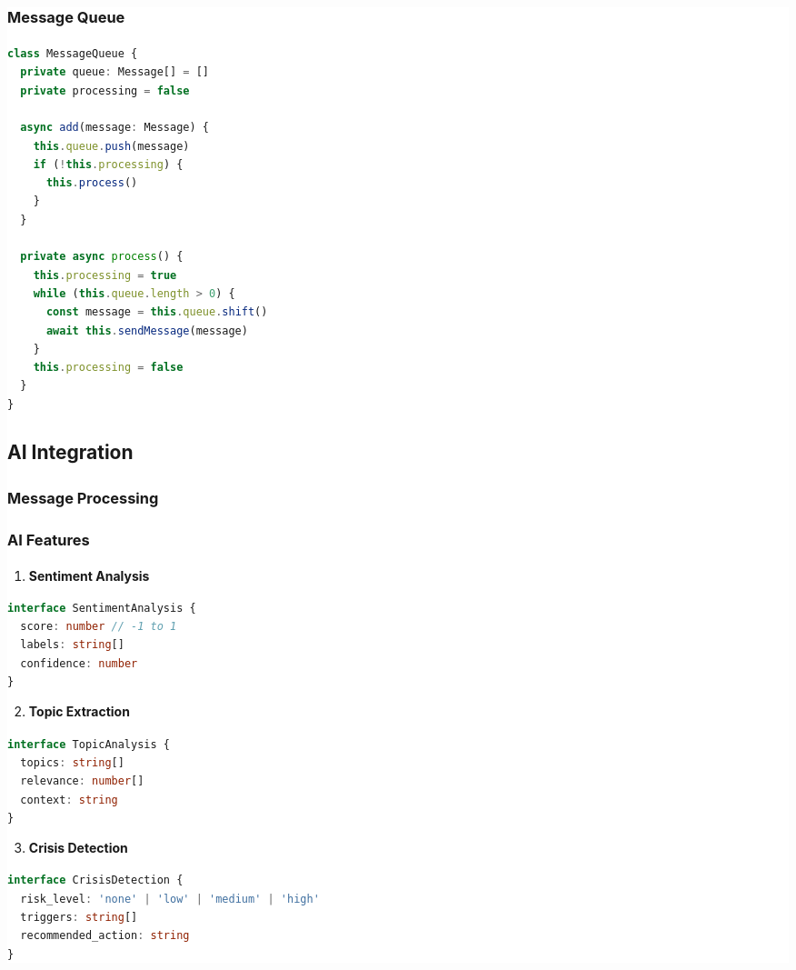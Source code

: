 ### Message Queue

```typescript
class MessageQueue {
  private queue: Message[] = []
  private processing = false

  async add(message: Message) {
    this.queue.push(message)
    if (!this.processing) {
      this.process()
    }
  }

  private async process() {
    this.processing = true
    while (this.queue.length > 0) {
      const message = this.queue.shift()
      await this.sendMessage(message)
    }
    this.processing = false
  }
}
```

## AI Integration

### Message Processing

### AI Features

1. **Sentiment Analysis**

```typescript
interface SentimentAnalysis {
  score: number // -1 to 1
  labels: string[]
  confidence: number
}
```

2. **Topic Extraction**

```typescript
interface TopicAnalysis {
  topics: string[]
  relevance: number[]
  context: string
}
```

3. **Crisis Detection**

```typescript
interface CrisisDetection {
  risk_level: 'none' | 'low' | 'medium' | 'high'
  triggers: string[]
  recommended_action: string
}
```
